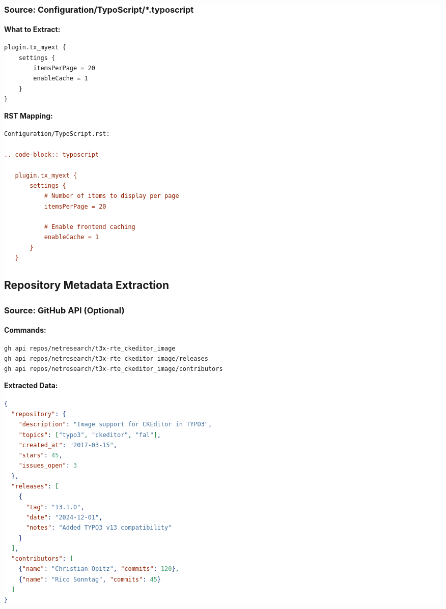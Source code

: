 ### Source: Configuration/TypoScript/*.typoscript

**What to Extract:**

```typoscript
plugin.tx_myext {
    settings {
        itemsPerPage = 20
        enableCache = 1
    }
}
```

**RST Mapping:**

```rst
Configuration/TypoScript.rst:

.. code-block:: typoscript

   plugin.tx_myext {
       settings {
           # Number of items to display per page
           itemsPerPage = 20

           # Enable frontend caching
           enableCache = 1
       }
   }
```

## Repository Metadata Extraction

### Source: GitHub API (Optional)

**Commands:**

```bash
gh api repos/netresearch/t3x-rte_ckeditor_image
gh api repos/netresearch/t3x-rte_ckeditor_image/releases
gh api repos/netresearch/t3x-rte_ckeditor_image/contributors
```

**Extracted Data:**

```json
{
  "repository": {
    "description": "Image support for CKEditor in TYPO3",
    "topics": ["typo3", "ckeditor", "fal"],
    "created_at": "2017-03-15",
    "stars": 45,
    "issues_open": 3
  },
  "releases": [
    {
      "tag": "13.1.0",
      "date": "2024-12-01",
      "notes": "Added TYPO3 v13 compatibility"
    }
  ],
  "contributors": [
    {"name": "Christian Opitz", "commits": 120},
    {"name": "Rico Sonntag", "commits": 45}
  ]
}
```
